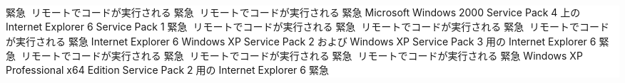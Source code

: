 </td>
<td style="border:1px solid black;">
緊急   
リモートでコードが実行される
</td>
<td style="border:1px solid black;">
緊急   
リモートでコードが実行される
</td>
<td style="border:1px solid black;">
緊急
</td>
</tr>
<tr class="alternateRow">
<td style="border:1px solid black;">
Microsoft Windows 2000 Service Pack 4 上の Internet Explorer 6 Service Pack 1
</td>
<td style="border:1px solid black;">
緊急   
リモートでコードが実行される
</td>
<td style="border:1px solid black;">
緊急   
リモートでコードが実行される
</td>
<td style="border:1px solid black;">
緊急   
リモートでコードが実行される
</td>
<td style="border:1px solid black;">
緊急
</td>
</tr>
<tr>
<th colspan="5">
Internet Explorer 6
</th>
</tr>
<tr>
<td style="border:1px solid black;">
Windows XP Service Pack 2 および Windows XP Service Pack 3 用の Internet Explorer 6
</td>
<td style="border:1px solid black;">
緊急   
リモートでコードが実行される
</td>
<td style="border:1px solid black;">
緊急   
リモートでコードが実行される
</td>
<td style="border:1px solid black;">
緊急   
リモートでコードが実行される
</td>
<td style="border:1px solid black;">
緊急
</td>
</tr>
<tr class="alternateRow">
<td style="border:1px solid black;">
Windows XP Professional x64 Edition Service Pack 2 用の Internet Explorer 6
</td>
<td style="border:1px solid black;">
緊急   
